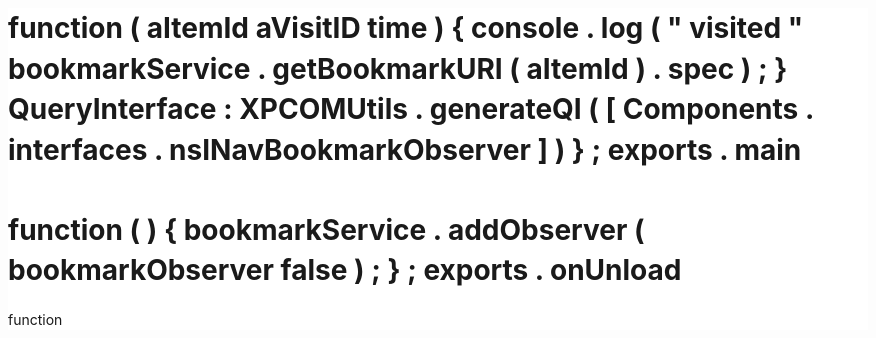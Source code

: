 function
(
aItemId
aVisitID
time
)
{
console
.
log
(
"
visited
"
bookmarkService
.
getBookmarkURI
(
aItemId
)
.
spec
)
;
}
QueryInterface
:
XPCOMUtils
.
generateQI
(
[
Components
.
interfaces
.
nsINavBookmarkObserver
]
)
}
;
exports
.
main
=
function
(
)
{
bookmarkService
.
addObserver
(
bookmarkObserver
false
)
;
}
;
exports
.
onUnload
=
function
